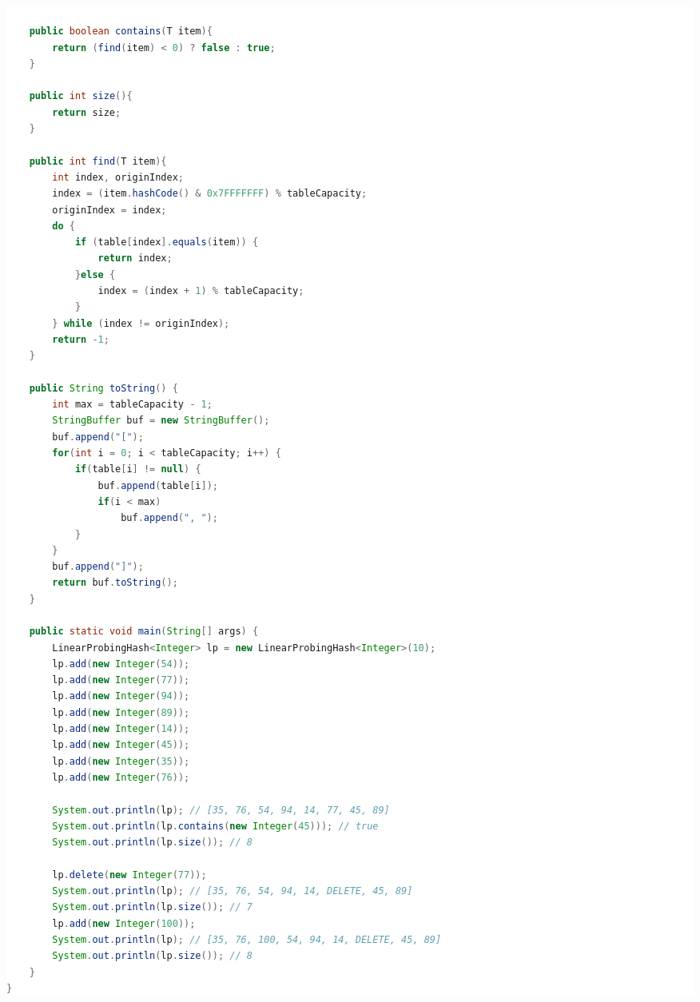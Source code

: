 ```java
	
	public boolean contains(T item){
		return (find(item) < 0) ? false : true;
	}
	
	public int size(){
		return size;
	}
	
	public int find(T item){
		int index, originIndex;
		index = (item.hashCode() & 0x7FFFFFFF) % tableCapacity;
		originIndex = index;
		do {
			if (table[index].equals(item)) {
				return index;
			}else {
				index = (index + 1) % tableCapacity;
			}
		} while (index != originIndex);
		return -1;
	}
	
	public String toString() {  
        int max = tableCapacity - 1;  
        StringBuffer buf = new StringBuffer();  
        buf.append("[");  
        for(int i = 0; i < tableCapacity; i++) {  
            if(table[i] != null) {  
                buf.append(table[i]);  
                if(i < max)  
                    buf.append(", ");  
            }  
        }  
        buf.append("]");  
        return buf.toString();  
    }  
	
	public static void main(String[] args) {  
        LinearProbingHash<Integer> lp = new LinearProbingHash<Integer>(10);  
        lp.add(new Integer(54));  
        lp.add(new Integer(77));  
        lp.add(new Integer(94));  
        lp.add(new Integer(89));  
        lp.add(new Integer(14));  
        lp.add(new Integer(45));  
        lp.add(new Integer(35));  
        lp.add(new Integer(76));  
          
        System.out.println(lp); // [35, 76, 54, 94, 14, 77, 45, 89]  
        System.out.println(lp.contains(new Integer(45))); // true  
        System.out.println(lp.size()); // 8  
        
        lp.delete(new Integer(77));
        System.out.println(lp); // [35, 76, 54, 94, 14, DELETE, 45, 89]
        System.out.println(lp.size()); // 7
        lp.add(new Integer(100));
        System.out.println(lp); // [35, 76, 100, 54, 94, 14, DELETE, 45, 89]
        System.out.println(lp.size()); // 8
    }  
}
```